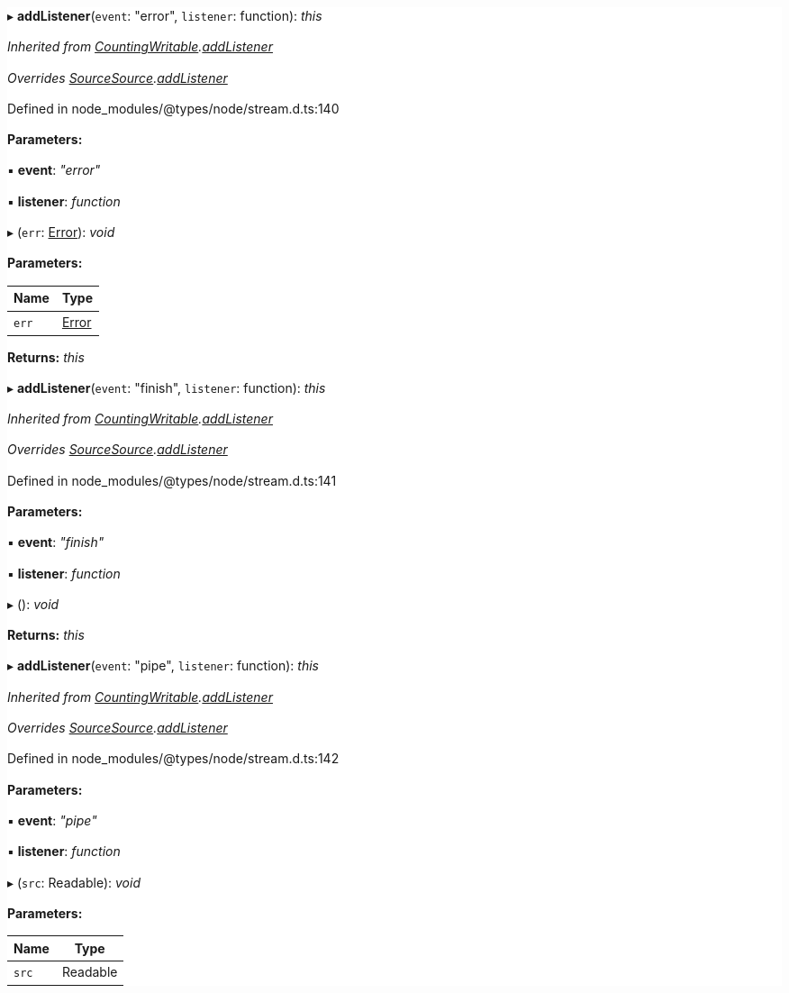 ▸ **addListener**(`event`: "error", `listener`: function): *this*

*Inherited from [CountingWritable](countingwritable.md).[addListener](countingwritable.md#addlistener)*

*Overrides [SourceSource](sourcesource.md).[addListener](sourcesource.md#addlistener)*

Defined in node_modules/@types/node/stream.d.ts:140

**Parameters:**

▪ **event**: *"error"*

▪ **listener**: *function*

▸ (`err`: [Error](notcapable.md#static-error)): *void*

**Parameters:**

Name | Type |
------ | ------ |
`err` | [Error](notcapable.md#static-error) |

**Returns:** *this*

▸ **addListener**(`event`: "finish", `listener`: function): *this*

*Inherited from [CountingWritable](countingwritable.md).[addListener](countingwritable.md#addlistener)*

*Overrides [SourceSource](sourcesource.md).[addListener](sourcesource.md#addlistener)*

Defined in node_modules/@types/node/stream.d.ts:141

**Parameters:**

▪ **event**: *"finish"*

▪ **listener**: *function*

▸ (): *void*

**Returns:** *this*

▸ **addListener**(`event`: "pipe", `listener`: function): *this*

*Inherited from [CountingWritable](countingwritable.md).[addListener](countingwritable.md#addlistener)*

*Overrides [SourceSource](sourcesource.md).[addListener](sourcesource.md#addlistener)*

Defined in node_modules/@types/node/stream.d.ts:142

**Parameters:**

▪ **event**: *"pipe"*

▪ **listener**: *function*

▸ (`src`: Readable): *void*

**Parameters:**

Name | Type |
------ | ------ |
`src` | Readable |
